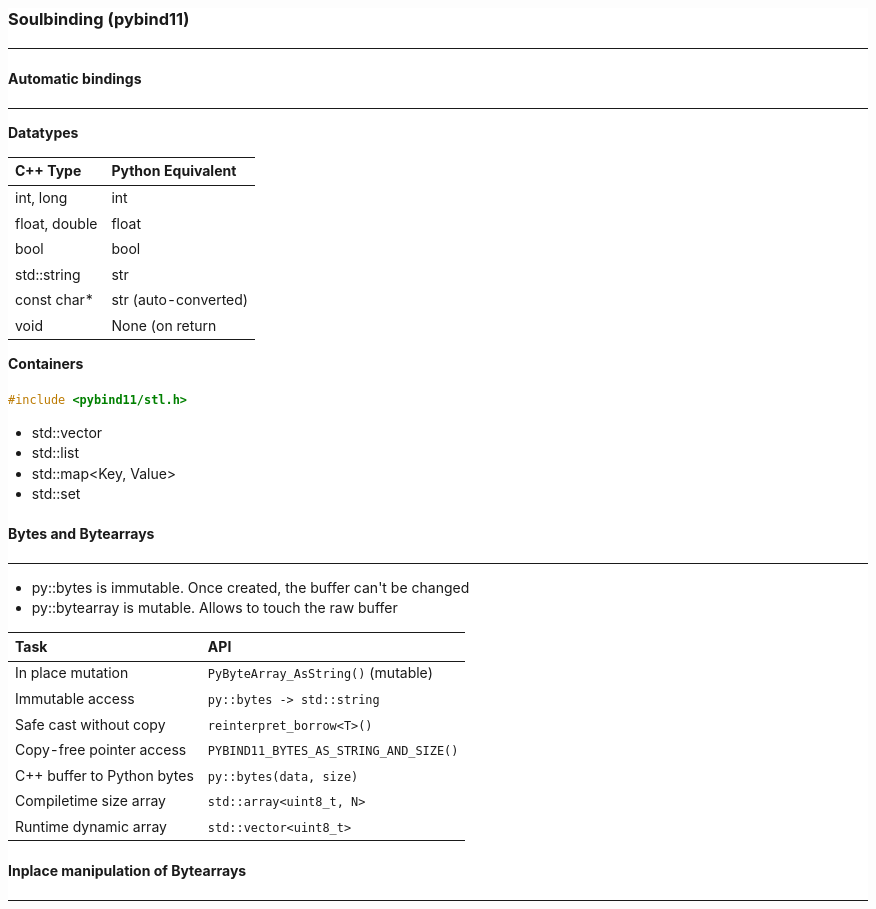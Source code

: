 ### Soulbinding (pybind11) 
---

#### Automatic bindings
---

**Datatypes**

| C++ Type | Python Equivalent |
|:---------|:------------------|
| int, long | int |
| float, double | float |
| bool | bool |
| std::string | str |
| const char* | str (auto-converted) |
| void | None (on return |


**Containers**
```c++
#include <pybind11/stl.h>
```
- std::vector<T>
- std::list<T>
- std::map<Key, Value>
- std::set<T>

#### Bytes and Bytearrays
---

- py::bytes is immutable. Once created, the buffer can't be changed
- py::bytearray is mutable. Allows to touch the raw buffer


| Task | API |
|:-----|:----|
| In place mutation | `PyByteArray_AsString()` (mutable) |
| Immutable access | `py::bytes -> std::string` |
| Safe cast without copy | `reinterpret_borrow<T>()` |
| Copy-free pointer access | `PYBIND11_BYTES_AS_STRING_AND_SIZE()` |
| C++ buffer to Python bytes | `py::bytes(data, size)` |
| Compiletime size array | `std::array<uint8_t, N>` |
| Runtime dynamic array | `std::vector<uint8_t>` |

#### Inplace manipulation of Bytearrays
---
